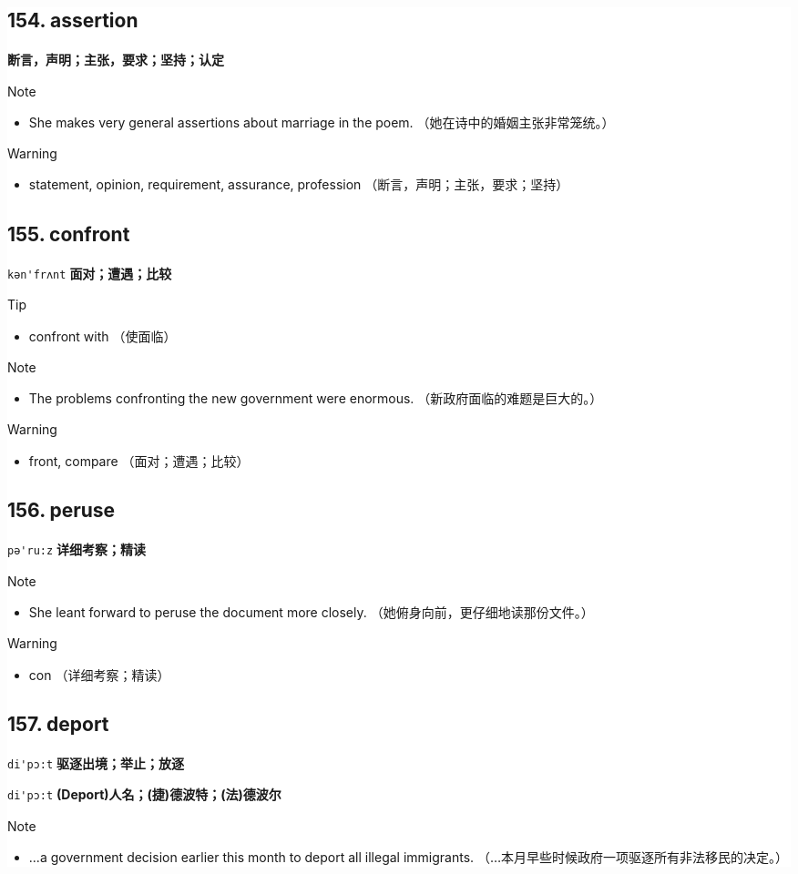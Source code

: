 ## 154. assertion

**断言，声明；主张，要求；坚持；认定**

> [!NOTE]
>
> - She makes very general assertions about marriage in the poem. （她在诗中的婚姻主张非常笼统。）
>

> [!WARNING]
>
> - statement, opinion, requirement, assurance, profession （断言，声明；主张，要求；坚持）
>

## 155. confront

`kən'frʌnt`  **面对；遭遇；比较**

> [!TIP]
>
> - confront with （使面临）
>

> [!NOTE]
>
> - The problems confronting the new government were enormous. （新政府面临的难题是巨大的。）
>

> [!WARNING]
>
> - front, compare （面对；遭遇；比较）
>

## 156. peruse

`pə'ru:z`  **详细考察；精读**

> [!NOTE]
>
> - She leant forward to peruse the document more closely. （她俯身向前，更仔细地读那份文件。）
>

> [!WARNING]
>
> - con （详细考察；精读）
>

## 157. deport

`di'pɔ:t`  **驱逐出境；举止；放逐**

`di'pɔ:t`  **(Deport)人名；(捷)德波特；(法)德波尔**

> [!NOTE]
>
> - ...a government decision earlier this month to deport all illegal immigrants. （…本月早些时候政府一项驱逐所有非法移民的决定。）
>
